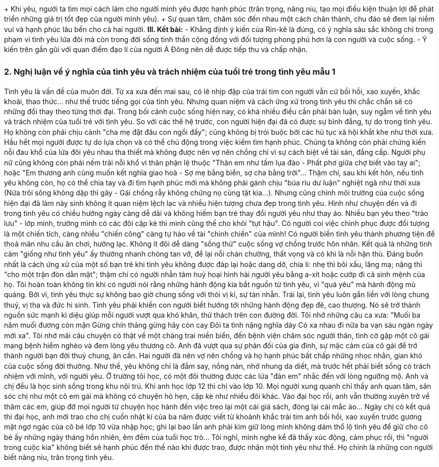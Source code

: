 \+ Khi yêu, người ta tìm mọi cách làm cho người mình yêu được hạnh phúc \(trân trọng, nâng niu, tạo mọi điều kiện thuận lợi để phát triển những giá trị tốt đẹp của người mình yêu\).
\+ Sự quan tâm, chăm sóc đến nhau một cách chân thành, chu đáo sẽ đem lại niềm vui và hạnh phúc lâu bền cho cả hai người.
**III. Kết bài:**
\- Khẳng định ý kiến của Rin-kê là đúng, có ý nghĩa sâu sắc không chỉ trong phạm vi tình yêu lứa đôi mà còn trong đời sống tinh thần cộng đồng với đối tượng phong phú hơn là con người và cuộc sống.
\- Ý kiến trên gần gũi với quan điểm đạo lí của người Á Đông nên dễ được tiếp thu và chấp nhận.
### 2\. Nghị luận về ý nghĩa của tình yêu và trách nhiệm của tuổi trẻ trong tình yêu mẫu 1
Tình yêu là vấn đề của muôn đời. Từ xa xưa đến mai sau, có lẽ nhịp đập của trái tim con người vẫn cứ bồi hồi, xao xuyến, khắc khoải, thao thức... như thế trước tiếng gọi của tình yêu. Nhưng quan niệm và cách ứng xử trong tình yêu thì chắc chắn sẽ có những đổi thay theo từng thời đại. Trong bối cảnh cuộc sống hiện nay, có khá nhiều điều cần phải bàn luận, suy ngẫm về tình yêu và trách nhiệm của tuổi trẻ với tình yêu.
So với các thế hệ trước, con người hiện đại đã có được sự bình đẳng, tự do trong tình yêu. Họ không còn phải chịu cảnh "cha mẹ đặt đâu con ngồi đấy"; cũng không bị trói buộc bởi các hủ tục xã hội khắt khe như thời xưa. Hầu hết mọi người được tự do lựa chọn và có thể chủ động trong việc kiếm tìm hạnh phúc. Chúng ta không còn phải chứng kiến nỗi đau khổ của lứa đôi yêu nhau tha thiết mà không được nên vợ nên chồng chỉ vì sự cách biệt về tài sản, đẳng cấp. Người phụ nữ cũng không còn phải nếm trải nỗi khổ vì thân phận lệ thuộc "Thân em như tấm lụa đào - Phất phơ giữa chợ biết vào tay ai"; hoặc "Em thương anh cũng muốn kết nghĩa giao hoà - Sợ mẹ bằng biển, sợ cha bằng trời"... Thậm chí, sau khi kết hôn, nếu tình yêu không còn, họ có thể chia tay và đi tìm hạnh phúc mới mà không phải gánh chịu "búa rìu dư luận" nghiệt ngã như thời xưa \(Nứa trôi sông không dập thì gãy - Gái chồng rẫy không chứng nọ cũng tật kia...\).
Nhưng cũng chính môi trường của cuộc sống hiện đại đã làm nảy sinh không ít quan niệm lệch lạc và nhiều hiện tượng chưa đẹp trong tình yêu. Hình như chuyện đến và đi trong tình yêu có chiều hướng ngày càng dễ dãi và không hiếm bạn trẻ thay đổi người yêu như thay áo. Nhiều bạn yêu theo "trào lưu" - lớp mình, trường mình có các đôi cặp kè thì mình cũng thế cho khỏi "tụt hậu". Có người coi việc chinh phục được đối tượng là một chiến tích, càng nhiều "chiến công" càng tự hào về tài "chinh chiến" của mình\! Có người biến tình yêu thành phương tiện để thoả mãn nhu cầu ăn chơi, hưởng lạc. Không ít đôi dễ dàng "sống thử" cuộc sống vợ chồng trước hôn nhân. Kết quả là những tình cảm "giống như tình yêu" ấy thường nhanh chóng tan vỡ, để lại nỗi chán chường, thất vọng và có khi là nỗi hận thù. Đáng buồn nhất là cách ứng xử của một số bạn trẻ khi tình yêu không được đáp lại hoặc dang dở, chia li: nhẹ thì bôi xấu, lăng mạ; nặng thì "cho một trận đòn dằn mặt"; thậm chí có người nhẫn tâm huỷ hoại hình hài người yêu bằng a-xít hoặc cướp đi cả sinh mệnh của họ.
Tôi hoàn toàn không tin khi có người nói rằng những hành động kia bắt nguồn từ tình yêu, vì "quá yêu" mà hành động mù quáng. Bởi vì, tình yêu thực sự không bao giờ chung sống với thói vị kỉ, sự tàn nhẫn. Trái lại, tình yêu luôn gắn liền với lòng chung thuỷ, vị tha và đức hi sinh. Tình yêu phải khiến con người biết hướng tới những hành động đẹp đẽ, cao thượng. Nó sẽ trở thành nguồn sức mạnh kì diệu giúp mỗi người vượt qua khó khăn, thử thách trên con đường đời. Tôi nhớ những câu ca xưa:
"Muối ba năm muối đương còn mặn
Gừng chín tháng gừng hãy còn cay
Đôi ta tình nặng nghĩa dày
Có xa nhau đi nữa ba vạn sáu ngàn ngày mới xa".
Tôi nhớ mãi câu chuyện có thật về một chàng trai miền biển, đến bệnh viện chăm sóc người thân, tình cờ gặp một cô gái mang bệnh hiểm nghèo và đem lòng yêu thương cô. Anh đã vượt qua sự phản đối của gia đình, sự mặc cảm của cô gái để trở thành người bạn đời thuỷ chung, ân cần. Hai người đã nên vợ nên chồng và họ hạnh phúc bất chấp những nhọc nhằn, gian khó của cuộc sống đời thường.
Như thế, yêu không chỉ là đắm say, nồng nàn, nhớ nhung da diết, mà trước hết phải biết sống có trách nhiệm với mình, với người yêu. Ở trường tôi học, có một đôi thường được các lứa "đàn em" nhắc đến với lòng ngưỡng mộ. Anh và chị đều là học sinh sống trong khu nội trú. Khi anh học lớp 12 thì chị vào lớp 10. Mọi người xung quanh chỉ thấy anh quan tâm, săn sóc chị như một cô em gái mà không có chuyện hò hẹn, cặp kè như nhiều đôi khác. Vào đại học rồi, anh vẫn thường xuyên trở về thăm các em, giúp đỡ mọi người từ chuyện học hành đến việc treo lại một cái giá sách, đóng lại cái mắc áo... Ngày chị có kết quả thi đại học, anh mới trao cho chị cuốn nhật kí của ba năm được viết từ khoảnh khắc trái tim anh bồi hồi, xao xuyến trước gương mặt ngơ ngác của cô bé lớp 10 vừa nhập học; ghi lại bao lần anh phải kìm giữ lòng mình không dám thổ lộ tình yêu để giữ cho cô bé ấy những ngày tháng hồn nhiên, êm đềm của tuổi học trò... Tôi nghĩ, mình nghe kể đã thấy xúc động, cảm phục rồi, thì "người trong cuộc kia" không biết sẽ hạnh phúc đến thế nào khi được trao, được nhận một tình yêu như thế. Họ chính là những con người biết nâng niu, trân trọng tình yêu.